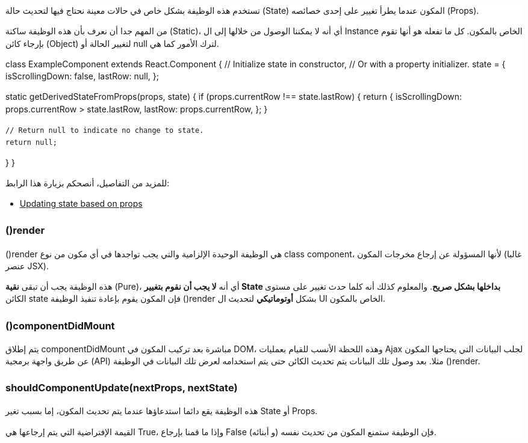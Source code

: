 تستخدم هذه الوظيفة بشكل خاص في حالات معينة نحتاج فيها لتحديث حالة (State) المكون عندما يطرأ تغيير على إحدى خصائصه (Props).

من المهم جدا أن نعرف بأن هذه الوظيفة ساكنة (Static)، أي أنه لا يمكننا الوصول من خلالها إلى ال Instance الخاص بالمكون. كل ما تفعله هو أنها تقوم بإرجاء كائن (Object) لتغيير الحالة أو null لترك الأمور كما هي.

class ExampleComponent extends React.Component {
// Initialize state in constructor,
// Or with a property initializer.
state = {
isScrollingDown: false,
lastRow: null,
};

static getDerivedStateFromProps(props, state) {
if (props.currentRow !== state.lastRow) {
return {
isScrollingDown: props.currentRow > state.lastRow,
lastRow: props.currentRow,
};
}

    // Return null to indicate no change to state.
    return null;

}
}

للمزيد من التفاصيل، أنصحكم بزيارة هذا الرابط:

- [Updating state based on props](https://reactjs.org/blog/2018/03/27/update-on-async-rendering.html#updating-state-based-on-props)

### ()render

()render هي الوظيفة الوحيدة الإلزامية والتي يجب تواجدها في أي مكون من نوع class component، لأنها المسؤولة عن إرجاع مخرجات المكون (غالبا عنصر JSX).

هذه الوظيفة يجب أن تبقى **نقية** (Pure)، أي أنه **لا يجب أن نقوم بتغيير State بداخلها بشكل صريح**. والمعلوم كذلك أنه كلما حدث تغيير على مستوى الكائن state فإن المكون يقوم بإعادة تنفيذ الوظيفة ()render بشكل **أوتوماتيكي** لتحديث ال UI الخاص بالمكون.

### ()componentDidMount

يتم إطلاق componentDidMount مباشرة بعد تركيب المكون في DOM، وهذه اللحظة الأنسب للقيام بعمليات Ajax لجلب البيانات التي يحتاجها المكون عن طريق واجهة برمجية (API) مثلا. بعد وصول تلك البيانات يتم تحديث الكائن حتى يتم استخدامه لعرض تلك البيانات في الوظيفة ()render.

### shouldComponentUpdate(nextProps, nextState)

هذه الوظيفة يقع دائما استدعاؤها عندما يتم تحديث المكون، إما بسبب تغير State أو Props.

القيمة الإفتراضية التي يتم إرجاعها هي True، وإذا ما قمنا بإرجاع False فإن الوظيفة ستمنع المكون من تحديث نفسه (و أبنائه).
